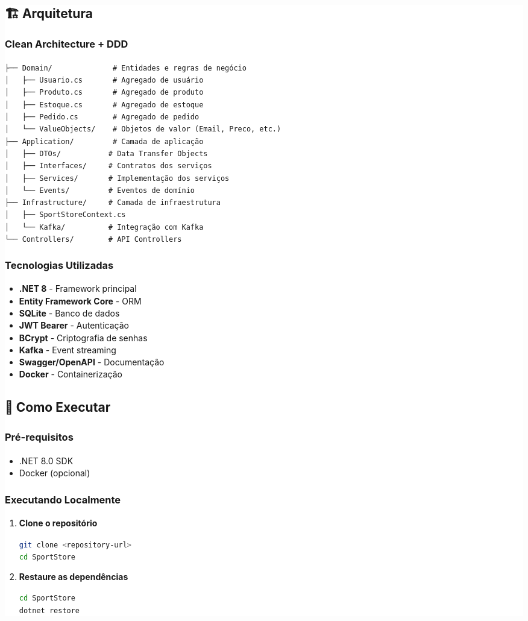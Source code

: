 ## 🏗️ **Arquitetura**

### **Clean Architecture + DDD**
```
├── Domain/              # Entidades e regras de negócio
│   ├── Usuario.cs       # Agregado de usuário
│   ├── Produto.cs       # Agregado de produto
│   ├── Estoque.cs       # Agregado de estoque
│   ├── Pedido.cs        # Agregado de pedido
│   └── ValueObjects/    # Objetos de valor (Email, Preco, etc.)
├── Application/         # Camada de aplicação
│   ├── DTOs/           # Data Transfer Objects
│   ├── Interfaces/     # Contratos dos serviços
│   ├── Services/       # Implementação dos serviços
│   └── Events/         # Eventos de domínio
├── Infrastructure/     # Camada de infraestrutura
│   ├── SportStoreContext.cs
│   └── Kafka/          # Integração com Kafka
└── Controllers/        # API Controllers
```

### **Tecnologias Utilizadas**
- **.NET 8** - Framework principal
- **Entity Framework Core** - ORM
- **SQLite** - Banco de dados
- **JWT Bearer** - Autenticação
- **BCrypt** - Criptografia de senhas
- **Kafka** - Event streaming
- **Swagger/OpenAPI** - Documentação
- **Docker** - Containerização

## 🚀 **Como Executar**

### **Pré-requisitos**
- .NET 8.0 SDK
- Docker (opcional)

### **Executando Localmente**

1. **Clone o repositório**
   ```bash
   git clone <repository-url>
   cd SportStore
   ```

2. **Restaure as dependências**
   ```bash
   cd SportStore
   dotnet restore
   ```
